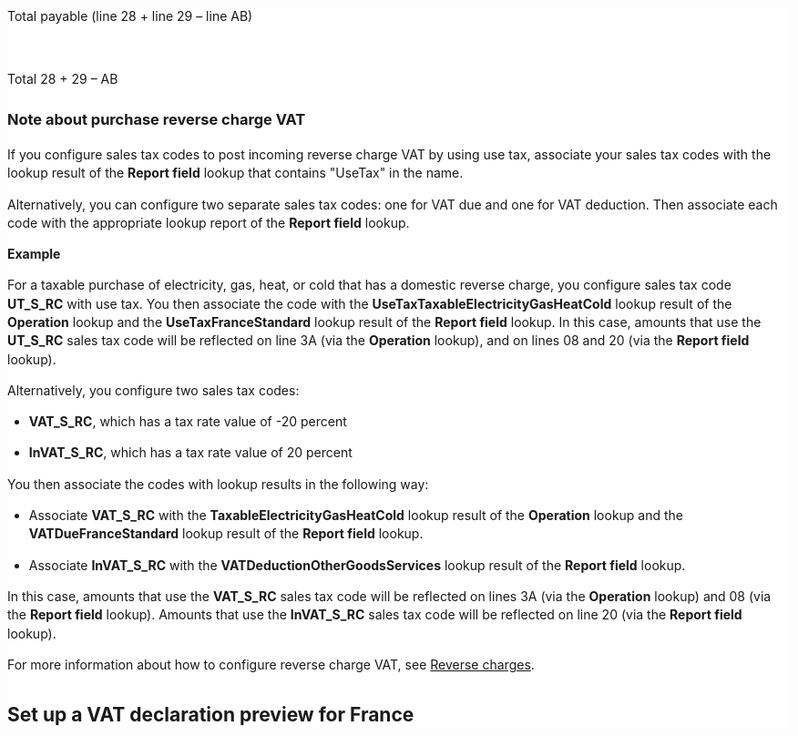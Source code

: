 <p>Total payable (line 28 + line 29 &ndash; line AB)</p>
</td>
<td width="12%">
<p>&nbsp;</p>
</td>
<td width="45%">
<p>Total 28 + 29 &ndash; AB</p>
</td>
</tr>
</tbody>
</table>

### Note about purchase reverse charge VAT

If you configure sales tax codes to post incoming reverse charge VAT by using
use tax, associate your sales tax codes with the lookup result of the **Report
field** lookup that contains "UseTax" in the name.

Alternatively, you can configure two separate sales tax codes: one for VAT due
and one for VAT deduction. Then associate each code with the appropriate lookup
report of the **Report field** lookup.

**Example**

For a taxable purchase of electricity, gas, heat, or cold that has a domestic
reverse charge, you configure sales tax code **UT_S_RC** with use tax. You then
associate the code with the **UseTaxTaxableElectricityGasHeatCold** lookup
result of the **Operation** lookup and the **UseTaxFranceStandard** lookup
result of the **Report field** lookup. In this case, amounts that use the
**UT_S_RC** sales tax code will be reflected on line 3A (via the **Operation**
lookup), and on lines 08 and 20 (via the **Report field** lookup).

Alternatively, you configure two sales tax codes:

-   **VAT_S_RC**, which has a tax rate value of -20 percent

-   **InVAT_S_RC**, which has a tax rate value of 20 percent

You then associate the codes with lookup results in the following way:

-   Associate **VAT_S_RC** with the **TaxableElectricityGasHeatCold** lookup
    result of the **Operation** lookup and the **VATDueFranceStandard** lookup
    result of the **Report field** lookup.

-   Associate **InVAT_S_RC** with the **VATDeductionOtherGoodsServices** lookup
    result of the **Report field** lookup.

In this case, amounts that use the **VAT_S_RC** sales tax code will be reflected
on lines 3A (via the **Operation** lookup) and 08 (via the **Report field**
lookup). Amounts that use the **InVAT_S_RC** sales tax code will be reflected on
line 20 (via the **Report field** lookup).

For more information about how to configure reverse charge VAT, see [Reverse
charges](https://docs.microsoft.com/dynamics365/finance/localizations/emea-reverse-charge).

## Set up a VAT declaration preview for France
